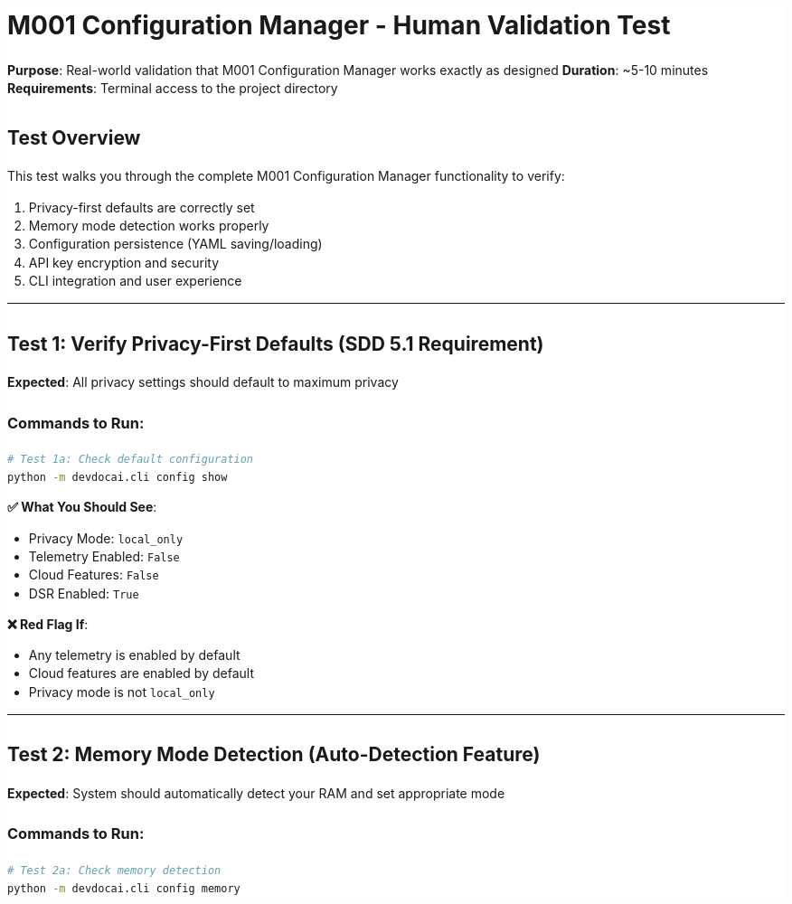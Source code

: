 # M001 Configuration Manager - Human Validation Test

**Purpose**: Real-world validation that M001 Configuration Manager works exactly as designed
**Duration**: ~5-10 minutes
**Requirements**: Terminal access to the project directory

## Test Overview

This test walks you through the complete M001 Configuration Manager functionality to verify:
1. Privacy-first defaults are correctly set
2. Memory mode detection works properly
3. Configuration persistence (YAML saving/loading)
4. API key encryption and security
5. CLI integration and user experience

---

## Test 1: Verify Privacy-First Defaults (SDD 5.1 Requirement)

**Expected**: All privacy settings should default to maximum privacy

### Commands to Run:

```bash
# Test 1a: Check default configuration
python -m devdocai.cli config show
```

**✅ What You Should See**:
- Privacy Mode: `local_only`
- Telemetry Enabled: `False`
- Cloud Features: `False`
- DSR Enabled: `True`

**❌ Red Flag If**:
- Any telemetry is enabled by default
- Cloud features are enabled by default
- Privacy mode is not `local_only`

---

## Test 2: Memory Mode Detection (Auto-Detection Feature)

**Expected**: System should automatically detect your RAM and set appropriate mode

### Commands to Run:

```bash
# Test 2a: Check memory detection
python -m devdocai.cli config memory
```

